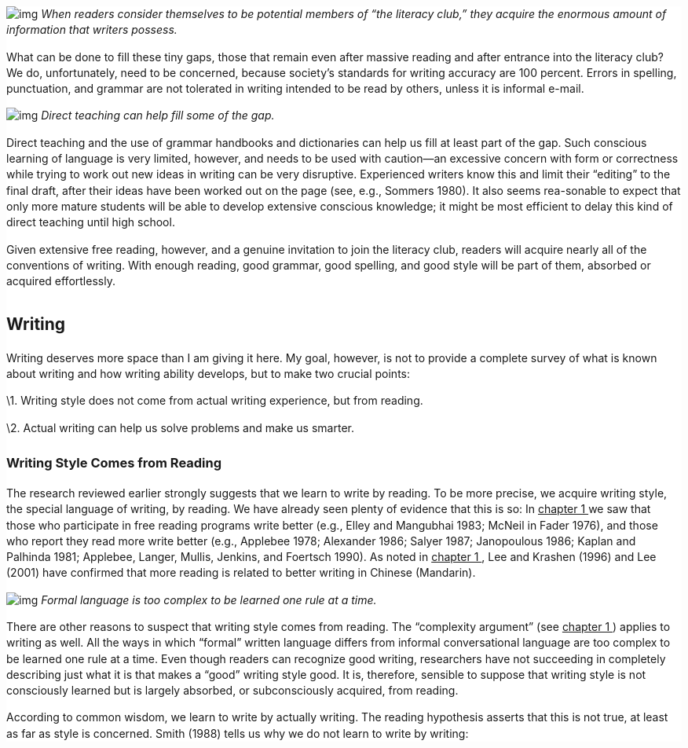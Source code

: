 ![img](http://localhost:8000/b62cb1dd-9098-4a21-b8e1-bea52947b2e4/OEBPS/Image00003.jpg) *When readers consider themselves to be potential members of “the literacy club,” they acquire the enormous amount of information that writers possess.*

What can be done to fill these tiny gaps, those that remain even after massive reading and after entrance into the literacy club? We do, unfortunately, need to be concerned, because society’s standards for writing accuracy are 100 percent. Errors in spelling, punctuation, and grammar are not tolerated in writing intended to be read by others, unless it is informal e-mail.

![img](http://localhost:8000/b62cb1dd-9098-4a21-b8e1-bea52947b2e4/OEBPS/Image00003.jpg) *Direct teaching can help fill some of the gap.*

Direct teaching and the use of grammar handbooks and dictionaries can help us fill at least part of the gap. Such conscious learning of language is very limited, however, and needs to be used with caution—an excessive concern with form or correctness while trying to work out new ideas in writing can be very disruptive. Experienced writers know this and limit their “editing” to the final draft, after their ideas have been worked out on the page (see, e.g., Sommers 1980). It also seems rea-sonable to expect that only more mature students will be able to develop extensive conscious knowledge; it might be most efficient to delay this kind of direct teaching until high school.

Given extensive free reading, however, and a genuine invitation to join the literacy club, readers will acquire nearly all of the conventions of writing. With enough reading, good grammar, good spelling, and good style will be part of them, absorbed or acquired effortlessly.

## **Writing**

Writing deserves more space than I am giving it here. My goal, however, is not to provide a complete survey of what is known about writing and how writing ability develops, but to make two crucial points:

\1. Writing style does not come from actual writing experience, but from reading.

\2. Actual writing can help us solve problems and make us smarter.

### Writing Style Comes from Reading

The research reviewed earlier strongly suggests that we learn to write by reading. To be more precise, we acquire writing style, the special language of writing, by reading. We have already seen plenty of evidence that this is so: In [chapter 1 ](text00005.html#ha1)we saw that those who participate in free reading programs write better (e.g., Elley and Mangubhai 1983; McNeil in Fader 1976), and those who report they read more write better (e.g., Applebee 1978; Alexander 1986; Salyer 1987; Janopoulous 1986; Kaplan and Palhinda 1981; Applebee, Langer, Mullis, Jenkins, and Foertsch 1990). As noted in [chapter 1 ](text00005.html#ha1), Lee and Krashen (1996) and Lee (2001) have confirmed that more reading is related to better writing in Chinese (Mandarin).

![img](http://localhost:8000/b62cb1dd-9098-4a21-b8e1-bea52947b2e4/OEBPS/Image00003.jpg) *Formal language is too complex to be learned one rule at a time.*

There are other reasons to suspect that writing style comes from reading. The “complexity argument” (see [chapter 1 ](text00005.html#ha1)) applies to writing as well. All the ways in which “formal” written language differs from informal conversational language are too complex to be learned one rule at a time. Even though readers can recognize good writing, researchers have not succeeding in completely describing just what it is that makes a “good” writing style good. It is, therefore, sensible to suppose that writing style is not consciously learned but is largely absorbed, or subconsciously acquired, from reading.

According to common wisdom, we learn to write by actually writing. The reading hypothesis asserts that this is not true, at least as far as style is concerned. Smith (1988) tells us why we do not learn to write by writing:
